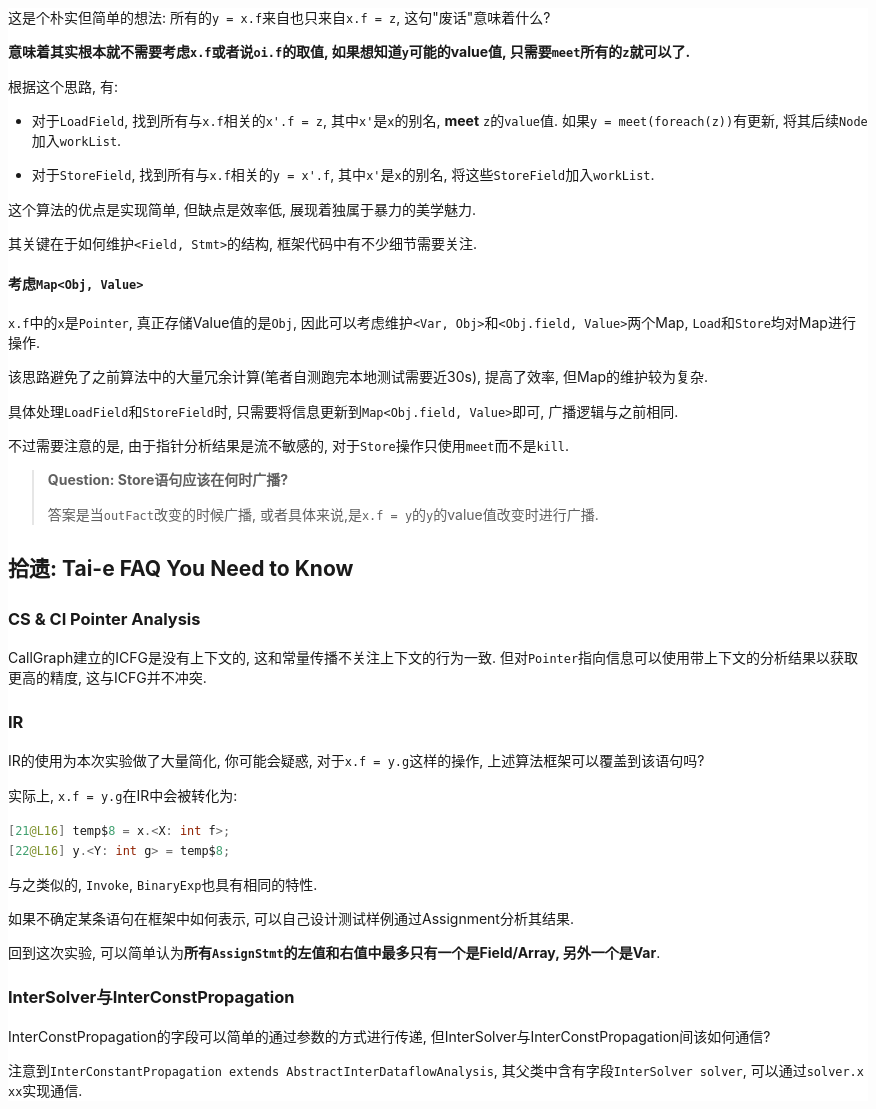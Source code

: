 这是个朴实但简单的想法: 所有的`y = x.f`来自也只来自`x.f = z`, 这句"废话"意味着什么?

**意味着其实根本就不需要考虑`x.f`或者说`oi.f`的取值, 如果想知道`y`可能的value值, 只需要`meet`所有的`z`就可以了.**

根据这个思路, 有:

- 对于`LoadField`, 找到所有与`x.f`相关的`x'.f = z`, 其中`x'`是`x`的别名, **meet** `z`的`value`值. 如果`y = meet(foreach(z))`有更新, 将其后续`Node`加入`workList`.

- 对于`StoreField`, 找到所有与`x.f`相关的`y = x'.f`, 其中`x'`是`x`的别名, 将这些`StoreField`加入`workList`.

这个算法的优点是实现简单, 但缺点是效率低, 展现着独属于暴力的美学魅力.

其关键在于如何维护`<Field, Stmt>`的结构, 框架代码中有不少细节需要关注.

#### 考虑`Map<Obj, Value>`

`x.f`中的`x`是`Pointer`, 真正存储Value值的是`Obj`, 因此可以考虑维护`<Var, Obj>`和`<Obj.field, Value>`两个Map, `Load`和`Store`均对Map进行操作.

该思路避免了之前算法中的大量冗余计算(笔者自测跑完本地测试需要近30s), 提高了效率, 但Map的维护较为复杂.

具体处理`LoadField`和`StoreField`时, 只需要将信息更新到`Map<Obj.field, Value>`即可, 广播逻辑与之前相同.

不过需要注意的是, 由于指针分析结果是流不敏感的, 对于`Store`操作只使用`meet`而不是`kill`.

> **Question: Store语句应该在何时广播?**
>
> 答案是当`outFact`改变的时候广播, 或者具体来说,是`x.f = y`的`y`的value值改变时进行广播.

## 拾遗: Tai-e FAQ You Need to Know

### CS & CI Pointer Analysis

CallGraph建立的ICFG是没有上下文的, 这和常量传播不关注上下文的行为一致. 但对`Pointer`指向信息可以使用带上下文的分析结果以获取更高的精度, 这与ICFG并不冲突.

### IR

IR的使用为本次实验做了大量简化, 你可能会疑惑, 对于`x.f = y.g`这样的操作, 上述算法框架可以覆盖到该语句吗?

实际上, `x.f = y.g`在IR中会被转化为:

```java
[21@L16] temp$8 = x.<X: int f>;
[22@L16] y.<Y: int g> = temp$8;
```

与之类似的, `Invoke`, `BinaryExp`也具有相同的特性.

如果不确定某条语句在框架中如何表示, 可以自己设计测试样例通过Assignment分析其结果.

回到这次实验, 可以简单认为**所有`AssignStmt`的左值和右值中最多只有一个是Field/Array, 另外一个是Var**.

### InterSolver与InterConstPropagation

InterConstPropagation的字段可以简单的通过参数的方式进行传递, 但InterSolver与InterConstPropagation间该如何通信?

注意到`InterConstantPropagation extends AbstractInterDataflowAnalysis`, 其父类中含有字段`InterSolver solver`, 可以通过`solver.xxx`实现通信.
